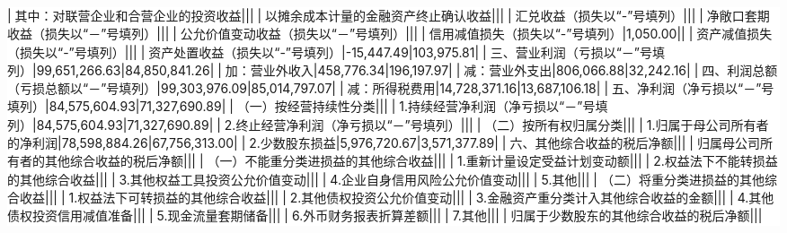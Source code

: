 | 其中：对联营企业和合营企业的投资收益|||
| 以摊余成本计量的金融资产终止确认收益|||
| 汇兑收益（损失以“-”号填列）|||
| 净敞口套期收益（损失以“－”号填列）|||
| 公允价值变动收益（损失以“－”号填列）|||
| 信用减值损失（损失以“-”号填列）|1,050.00||
| 资产减值损失（损失以“-”号填列）|||
| 资产处置收益（损失以“-”号填列）|-15,447.49|103,975.81|
| 三、营业利润（亏损以“－”号填列）|99,651,266.63|84,850,841.26|
| 加：营业外收入|458,776.34|196,197.97|
| 减：营业外支出|806,066.88|32,242.16|
| 四、利润总额（亏损总额以“－”号填列）|99,303,976.09|85,014,797.07|
| 减：所得税费用|14,728,371.16|13,687,106.18|
| 五、净利润（净亏损以“－”号填列）|84,575,604.93|71,327,690.89|
| （一）按经营持续性分类|||
| 1.持续经营净利润（净亏损以“－”号填列）|84,575,604.93|71,327,690.89|
| 2.终止经营净利润（净亏损以“－”号填列）|||
| （二）按所有权归属分类|||
| 1.归属于母公司所有者的净利润|78,598,884.26|67,756,313.00|
| 2.少数股东损益|5,976,720.67|3,571,377.89|
| 六、其他综合收益的税后净额|||
| 归属母公司所有者的其他综合收益的税后净额|||
| （一）不能重分类进损益的其他综合收益|||
| 1.重新计量设定受益计划变动额|||
| 2.权益法下不能转损益的其他综合收益|||
| 3.其他权益工具投资公允价值变动|||
| 4.企业自身信用风险公允价值变动|||
| 5.其他|||
| （二）将重分类进损益的其他综合收益|||
| 1.权益法下可转损益的其他综合收益|||
| 2.其他债权投资公允价值变动|||
| 3.金融资产重分类计入其他综合收益的金额|||
| 4.其他债权投资信用减值准备|||
| 5.现金流量套期储备|||
| 6.外币财务报表折算差额|||
| 7.其他|||
| 归属于少数股东的其他综合收益的税后净额|||